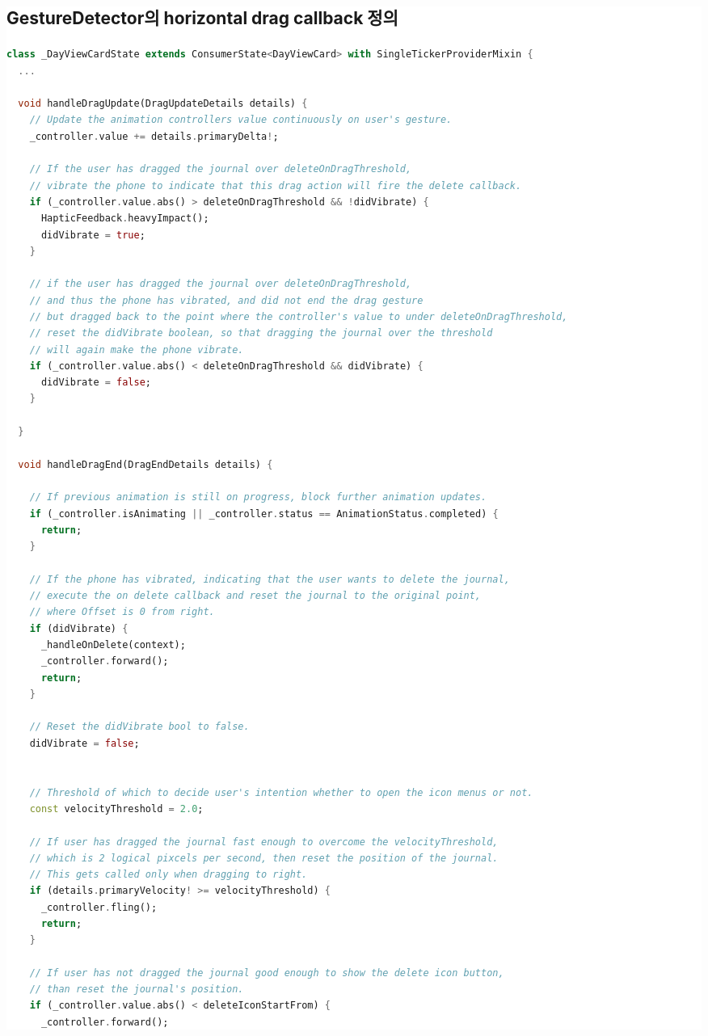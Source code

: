 ## GestureDetector의 horizontal drag callback 정의

```dart
class _DayViewCardState extends ConsumerState<DayViewCard> with SingleTickerProviderMixin {
  ...

  void handleDragUpdate(DragUpdateDetails details) {
    // Update the animation controllers value continuously on user's gesture.
    _controller.value += details.primaryDelta!;

    // If the user has dragged the journal over deleteOnDragThreshold,
    // vibrate the phone to indicate that this drag action will fire the delete callback.
    if (_controller.value.abs() > deleteOnDragThreshold && !didVibrate) {
      HapticFeedback.heavyImpact();
      didVibrate = true;
    }

    // if the user has dragged the journal over deleteOnDragThreshold,
    // and thus the phone has vibrated, and did not end the drag gesture
    // but dragged back to the point where the controller's value to under deleteOnDragThreshold,
    // reset the didVibrate boolean, so that dragging the journal over the threshold
    // will again make the phone vibrate.
    if (_controller.value.abs() < deleteOnDragThreshold && didVibrate) {
      didVibrate = false;
    }

  }

  void handleDragEnd(DragEndDetails details) {

    // If previous animation is still on progress, block further animation updates.
    if (_controller.isAnimating || _controller.status == AnimationStatus.completed) {
      return;
    }

    // If the phone has vibrated, indicating that the user wants to delete the journal,
    // execute the on delete callback and reset the journal to the original point,
    // where Offset is 0 from right.
    if (didVibrate) {
      _handleOnDelete(context);
      _controller.forward();
      return;
    }

    // Reset the didVibrate bool to false.
    didVibrate = false;


    // Threshold of which to decide user's intention whether to open the icon menus or not.
    const velocityThreshold = 2.0;

    // If user has dragged the journal fast enough to overcome the velocityThreshold,
    // which is 2 logical pixcels per second, then reset the position of the journal.
    // This gets called only when dragging to right.
    if (details.primaryVelocity! >= velocityThreshold) {
      _controller.fling();
      return;
    }

    // If user has not dragged the journal good enough to show the delete icon button,
    // than reset the journal's position.
    if (_controller.value.abs() < deleteIconStartFrom) {
      _controller.forward();
```